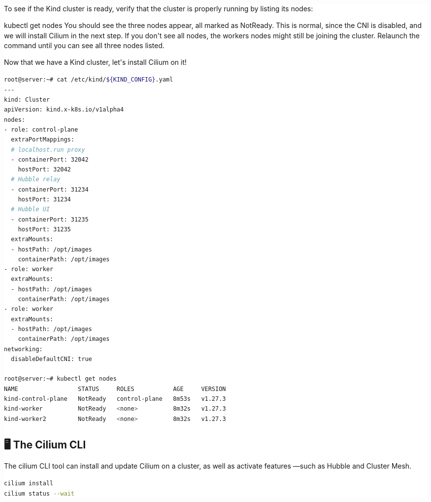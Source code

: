 To see if the Kind cluster is ready, verify that the cluster is properly running by listing its nodes:

kubectl get nodes
You should see the three nodes appear, all marked as NotReady. This is normal, since the CNI is disabled, and we will install Cilium in the next step. If you don't see all nodes, the workers nodes might still be joining the cluster. Relaunch the command until you can see all three nodes listed.

Now that we have a Kind cluster, let's install Cilium on it!

```sh
root@server:~# cat /etc/kind/${KIND_CONFIG}.yaml
---
kind: Cluster
apiVersion: kind.x-k8s.io/v1alpha4
nodes:
- role: control-plane
  extraPortMappings:
  # localhost.run proxy
  - containerPort: 32042
    hostPort: 32042
  # Hubble relay
  - containerPort: 31234
    hostPort: 31234
  # Hubble UI
  - containerPort: 31235
    hostPort: 31235
  extraMounts:
  - hostPath: /opt/images
    containerPath: /opt/images
- role: worker
  extraMounts:
  - hostPath: /opt/images
    containerPath: /opt/images
- role: worker
  extraMounts:
  - hostPath: /opt/images
    containerPath: /opt/images
networking:
  disableDefaultCNI: true

root@server:~# kubectl get nodes
NAME                 STATUS     ROLES           AGE     VERSION
kind-control-plane   NotReady   control-plane   8m53s   v1.27.3
kind-worker          NotReady   <none>          8m32s   v1.27.3
kind-worker2         NotReady   <none>          8m32s   v1.27.3
```

## 🖥️ The Cilium CLI
The cilium CLI tool can install and update Cilium on a cluster, as well as activate features —such as Hubble and Cluster Mesh.

```sh
cilium install
cilium status --wait
```
